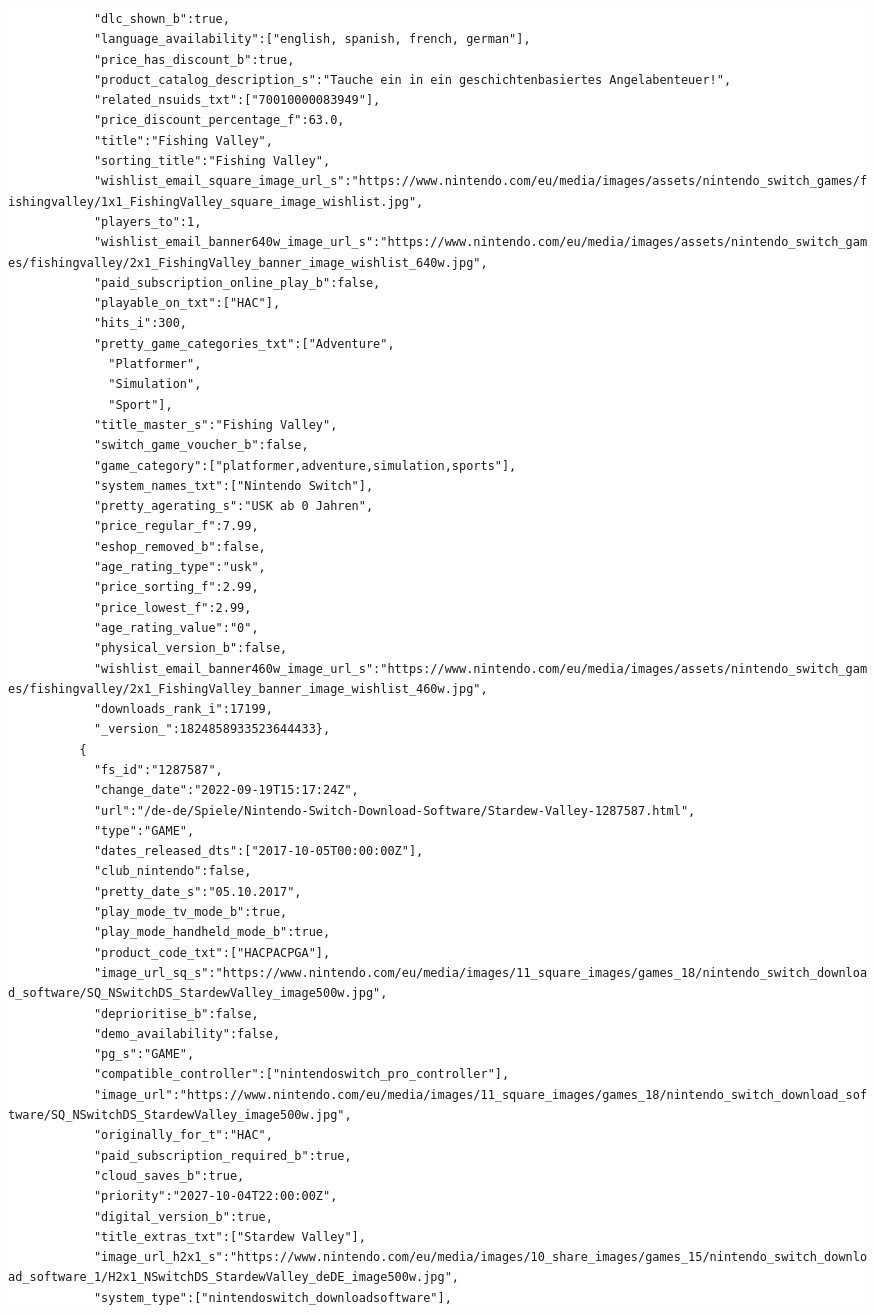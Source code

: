                 "dlc_shown_b":true,
                "language_availability":["english, spanish, french, german"],
                "price_has_discount_b":true,
                "product_catalog_description_s":"Tauche ein in ein geschichtenbasiertes Angelabenteuer!",
                "related_nsuids_txt":["70010000083949"],
                "price_discount_percentage_f":63.0,
                "title":"Fishing Valley",
                "sorting_title":"Fishing Valley",
                "wishlist_email_square_image_url_s":"https://www.nintendo.com/eu/media/images/assets/nintendo_switch_games/fishingvalley/1x1_FishingValley_square_image_wishlist.jpg",
                "players_to":1,
                "wishlist_email_banner640w_image_url_s":"https://www.nintendo.com/eu/media/images/assets/nintendo_switch_games/fishingvalley/2x1_FishingValley_banner_image_wishlist_640w.jpg",
                "paid_subscription_online_play_b":false,
                "playable_on_txt":["HAC"],
                "hits_i":300,
                "pretty_game_categories_txt":["Adventure",
                  "Platformer",
                  "Simulation",
                  "Sport"],
                "title_master_s":"Fishing Valley",
                "switch_game_voucher_b":false,
                "game_category":["platformer,adventure,simulation,sports"],
                "system_names_txt":["Nintendo Switch"],
                "pretty_agerating_s":"USK ab 0 Jahren",
                "price_regular_f":7.99,
                "eshop_removed_b":false,
                "age_rating_type":"usk",
                "price_sorting_f":2.99,
                "price_lowest_f":2.99,
                "age_rating_value":"0",
                "physical_version_b":false,
                "wishlist_email_banner460w_image_url_s":"https://www.nintendo.com/eu/media/images/assets/nintendo_switch_games/fishingvalley/2x1_FishingValley_banner_image_wishlist_460w.jpg",
                "downloads_rank_i":17199,
                "_version_":1824858933523644433},
              {
                "fs_id":"1287587",
                "change_date":"2022-09-19T15:17:24Z",
                "url":"/de-de/Spiele/Nintendo-Switch-Download-Software/Stardew-Valley-1287587.html",
                "type":"GAME",
                "dates_released_dts":["2017-10-05T00:00:00Z"],
                "club_nintendo":false,
                "pretty_date_s":"05.10.2017",
                "play_mode_tv_mode_b":true,
                "play_mode_handheld_mode_b":true,
                "product_code_txt":["HACPACPGA"],
                "image_url_sq_s":"https://www.nintendo.com/eu/media/images/11_square_images/games_18/nintendo_switch_download_software/SQ_NSwitchDS_StardewValley_image500w.jpg",
                "deprioritise_b":false,
                "demo_availability":false,
                "pg_s":"GAME",
                "compatible_controller":["nintendoswitch_pro_controller"],
                "image_url":"https://www.nintendo.com/eu/media/images/11_square_images/games_18/nintendo_switch_download_software/SQ_NSwitchDS_StardewValley_image500w.jpg",
                "originally_for_t":"HAC",
                "paid_subscription_required_b":true,
                "cloud_saves_b":true,
                "priority":"2027-10-04T22:00:00Z",
                "digital_version_b":true,
                "title_extras_txt":["Stardew Valley"],
                "image_url_h2x1_s":"https://www.nintendo.com/eu/media/images/10_share_images/games_15/nintendo_switch_download_software_1/H2x1_NSwitchDS_StardewValley_deDE_image500w.jpg",
                "system_type":["nintendoswitch_downloadsoftware"],